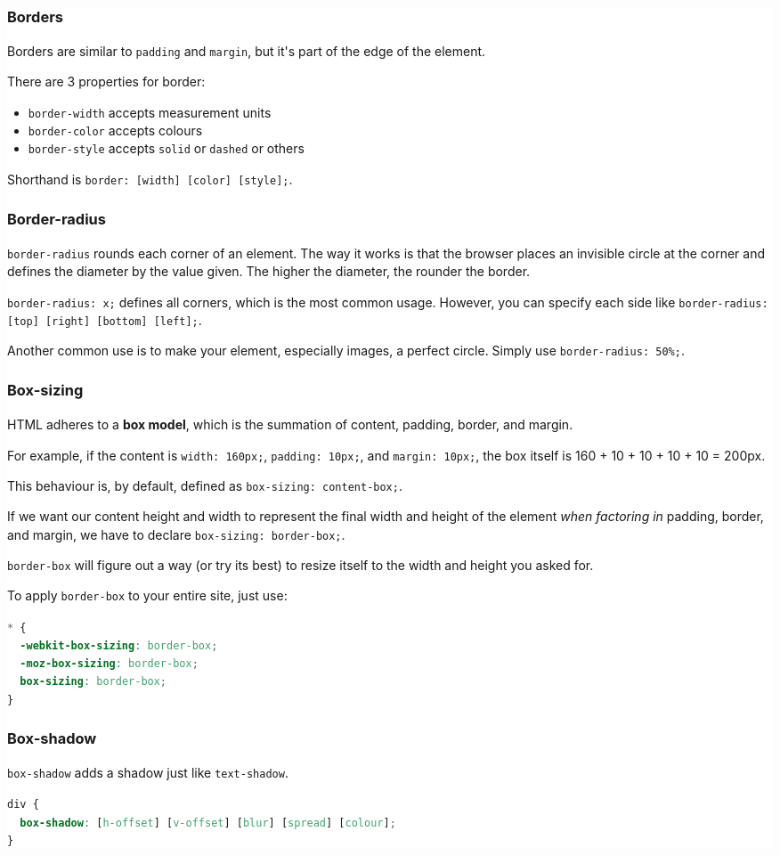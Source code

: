 ### Borders

Borders are similar to `padding` and `margin`, but it's part of the edge of the element.

There are 3 properties for border:
* `border-width` accepts measurement units
* `border-color` accepts colours
* `border-style` accepts `solid` or `dashed` or others

Shorthand is `border: [width] [color] [style];`.

### Border-radius

`border-radius` rounds each corner of an element. The way it works is that the browser places an invisible circle at the corner and defines the diameter by the value given. The higher the diameter, the rounder the border.

`border-radius: x;` defines all corners, which is the most common usage. However, you can specify each side like `border-radius: [top] [right] [bottom] [left];`.

Another common use is to make your element, especially images, a perfect circle. Simply use `border-radius: 50%;`.

### Box-sizing

HTML adheres to a **box model**, which is the summation of content, padding, border, and margin.

For example, if the content is `width: 160px;`, `padding: 10px;`, and `margin: 10px;`, the box itself is 160 + 10 + 10 + 10 + 10 = 200px.

This behaviour is, by default, defined as `box-sizing: content-box;`.

If we want our content height and width to represent the final width and height of the element *when factoring in* padding, border, and margin, we have to declare `box-sizing: border-box;`.

`border-box` will figure out a way (or try its best) to resize itself to the width and height you asked for.

To apply `border-box` to your entire site, just use:

```css
* {
  -webkit-box-sizing: border-box;
  -moz-box-sizing: border-box;
  box-sizing: border-box;
}
```

### Box-shadow

`box-shadow` adds a shadow just like `text-shadow`.

```css
div {
  box-shadow: [h-offset] [v-offset] [blur] [spread] [colour];
}
```
